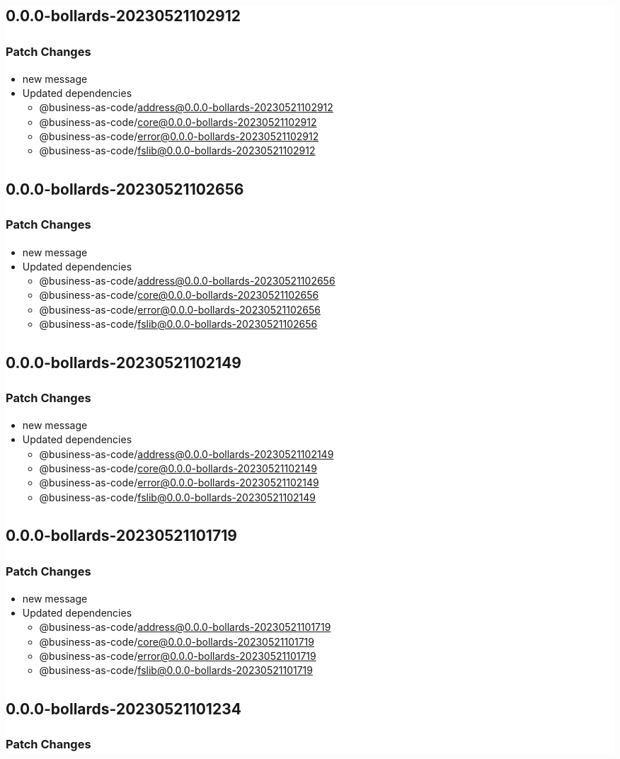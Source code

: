 ## 0.0.0-bollards-20230521102912

### Patch Changes

- new message
- Updated dependencies
  - @business-as-code/address@0.0.0-bollards-20230521102912
  - @business-as-code/core@0.0.0-bollards-20230521102912
  - @business-as-code/error@0.0.0-bollards-20230521102912
  - @business-as-code/fslib@0.0.0-bollards-20230521102912

## 0.0.0-bollards-20230521102656

### Patch Changes

- new message
- Updated dependencies
  - @business-as-code/address@0.0.0-bollards-20230521102656
  - @business-as-code/core@0.0.0-bollards-20230521102656
  - @business-as-code/error@0.0.0-bollards-20230521102656
  - @business-as-code/fslib@0.0.0-bollards-20230521102656

## 0.0.0-bollards-20230521102149

### Patch Changes

- new message
- Updated dependencies
  - @business-as-code/address@0.0.0-bollards-20230521102149
  - @business-as-code/core@0.0.0-bollards-20230521102149
  - @business-as-code/error@0.0.0-bollards-20230521102149
  - @business-as-code/fslib@0.0.0-bollards-20230521102149

## 0.0.0-bollards-20230521101719

### Patch Changes

- new message
- Updated dependencies
  - @business-as-code/address@0.0.0-bollards-20230521101719
  - @business-as-code/core@0.0.0-bollards-20230521101719
  - @business-as-code/error@0.0.0-bollards-20230521101719
  - @business-as-code/fslib@0.0.0-bollards-20230521101719

## 0.0.0-bollards-20230521101234

### Patch Changes
